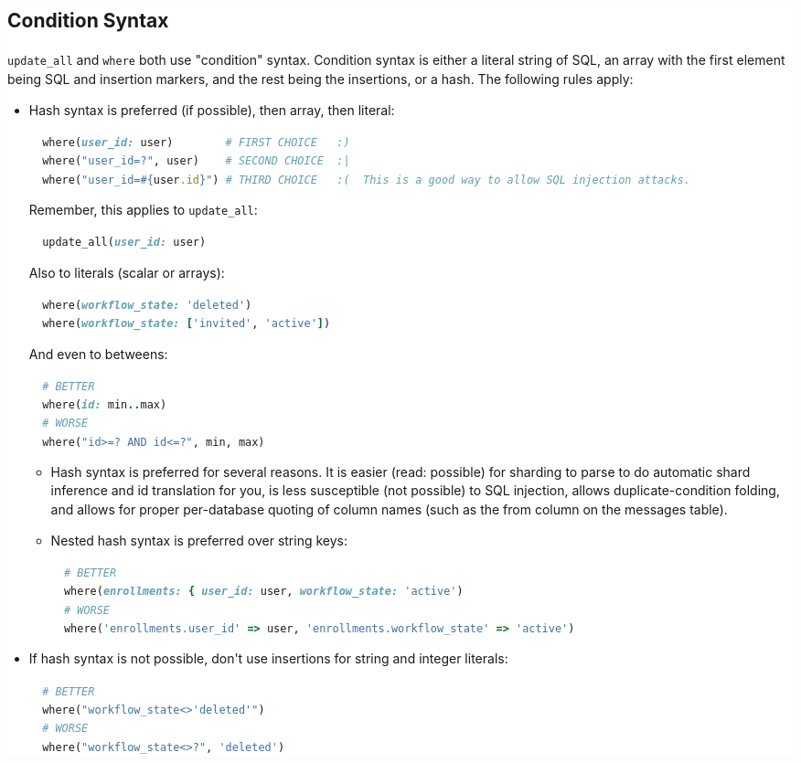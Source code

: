 ## Condition Syntax

`update_all` and `where` both use "condition" syntax. Condition syntax is either a literal string of SQL, an array with the first element being SQL and insertion markers, and the rest being the insertions, or a hash. The following rules apply:

- Hash syntax is preferred (if possible), then array, then literal:

  ```ruby
    where(user_id: user)        # FIRST CHOICE   :)
    where("user_id=?", user)    # SECOND CHOICE  :|
    where("user_id=#{user.id}") # THIRD CHOICE   :(  This is a good way to allow SQL injection attacks.
  ```

  Remember, this applies to `update_all`:

  ```ruby
    update_all(user_id: user)
  ```

  Also to literals (scalar or arrays):

  ```ruby
    where(workflow_state: 'deleted')
    where(workflow_state: ['invited', 'active'])
  ```

  And even to betweens:

  ```ruby
    # BETTER
    where(id: min..max)
    # WORSE
    where("id>=? AND id<=?", min, max)
  ```

  - Hash syntax is preferred for several reasons. It is easier (read: possible) for sharding to parse to do automatic shard inference and id translation for you, is less susceptible (not possible) to SQL injection, allows duplicate-condition folding, and allows for proper per-database quoting of column names (such as the from column on the messages table).

  - Nested hash syntax is preferred over string keys:

    ```ruby
      # BETTER
      where(enrollments: { user_id: user, workflow_state: 'active')
      # WORSE
      where('enrollments.user_id' => user, 'enrollments.workflow_state' => 'active')
    ```

- If hash syntax is not possible, don't use insertions for string and integer literals:

  ```ruby
    # BETTER
    where("workflow_state<>'deleted'")
    # WORSE
    where("workflow_state<>?", 'deleted')
  ```
